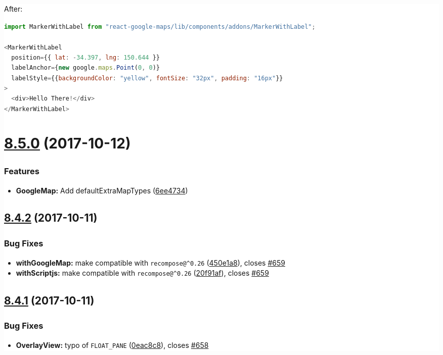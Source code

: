 After:

```js
import MarkerWithLabel from "react-google-maps/lib/components/addons/MarkerWithLabel";

<MarkerWithLabel
  position={{ lat: -34.397, lng: 150.644 }}
  labelAnchor={new google.maps.Point(0, 0)}
  labelStyle={{backgroundColor: "yellow", fontSize: "32px", padding: "16px"}}
>
  <div>Hello There!</div>
</MarkerWithLabel>
```



<a name="8.5.0"></a>
# [8.5.0](https://github.com/syncromatics/react-google-maps/compare/v8.4.2...v8.5.0) (2017-10-12)


### Features

* **GoogleMap:** Add defaultExtraMapTypes ([6ee4734](https://github.com/syncromatics/react-google-maps/commit/6ee4734))



<a name="8.4.2"></a>
## [8.4.2](https://github.com/syncromatics/react-google-maps/compare/v8.4.1...v8.4.2) (2017-10-11)


### Bug Fixes

* **withGoogleMap:** make compatible with `recompose@^0.26` ([450e1a8](https://github.com/syncromatics/react-google-maps/commit/450e1a8)), closes [#659](https://github.com/syncromatics/react-google-maps/issues/659)
* **withScriptjs:** make compatible with `recompose@^0.26` ([20f91af](https://github.com/syncromatics/react-google-maps/commit/20f91af)), closes [#659](https://github.com/syncromatics/react-google-maps/issues/659)



<a name="8.4.1"></a>
## [8.4.1](https://github.com/syncromatics/react-google-maps/compare/v8.4.0...v8.4.1) (2017-10-11)


### Bug Fixes

* **OverlayView:** typo of `FLOAT_PANE` ([0eac8c8](https://github.com/syncromatics/react-google-maps/commit/0eac8c8)), closes [#658](https://github.com/syncromatics/react-google-maps/issues/658)

